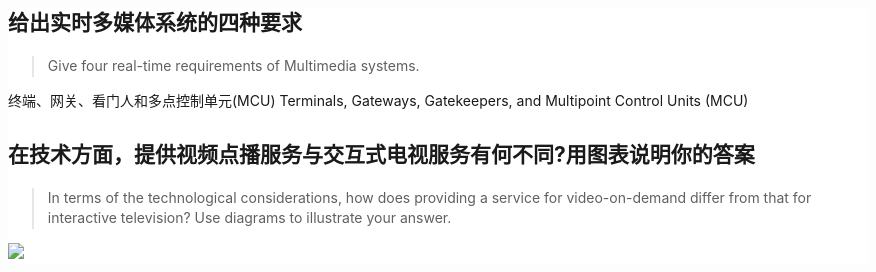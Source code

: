 ## 给出实时多媒体系统的四种要求
> Give four real-time requirements of Multimedia systems.

终端、网关、看门人和多点控制单元(MCU)
Terminals, Gateways, Gatekeepers, and Multipoint Control Units (MCU)


## 在技术方面，提供视频点播服务与交互式电视服务有何不同?用图表说明你的答案
> In terms of the technological considerations, how does providing a service for video-on-demand differ from that for interactive television? Use diagrams to illustrate your answer. 

<img src="https://raw.githubusercontent.com/Guiny-Time/PictureBed/main/20220107173347.png"/>



